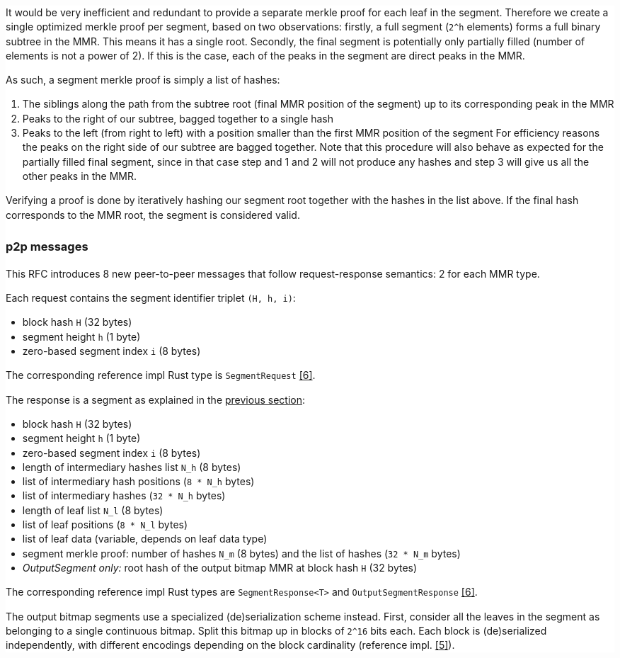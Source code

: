 It would be very inefficient and redundant to provide a separate merkle proof for each leaf in the segment.
Therefore we create a single optimized merkle proof per segment, based on two observations: firstly, a full segment (`2^h` elements) forms a full binary subtree in the MMR. 
This means it has a single root. 
Secondly, the final segment is potentially only partially filled (number of elements is not a power of 2). 
If this is the case, each of the peaks in the segment are direct peaks in the MMR.

As such, a segment merkle proof is simply a list of hashes:
1. The siblings along the path from the subtree root (final MMR position of the segment) up to its corresponding peak in the MMR
2. Peaks to the right of our subtree, bagged together to a single hash
3. Peaks to the left (from right to left) with a position smaller than the first MMR position of the segment 
For efficiency reasons the peaks on the right side of our subtree are bagged together.
Note that this procedure will also behave as expected for the partially filled final segment, since in that case step and 1 and 2 will not produce any hashes and step 3 will give us all the other peaks in the MMR.

Verifying a proof is done by iteratively hashing our segment root together with the hashes in the list above.
If the final hash corresponds to the MMR root, the segment is considered valid. 

### p2p messages
[p2p-messages]: #p2p-messages

This RFC introduces 8 new peer-to-peer messages that follow request-response semantics: 2 for each MMR type.

Each request contains the segment identifier triplet `(H, h, i)`:
- block hash `H` (32 bytes)
- segment height `h` (1 byte)
- zero-based segment index `i` (8 bytes)

The corresponding reference impl Rust type is `SegmentRequest` [\[6\]](#references).

The response is a segment as explained in the [previous section](#mmr-segments):
- block hash `H` (32 bytes)
- segment height `h` (1 byte)
- zero-based segment index `i` (8 bytes)
- length of intermediary hashes list `N_h` (8 bytes)
- list of intermediary hash positions (`8 * N_h` bytes)
- list of intermediary hashes (`32 * N_h` bytes)
- length of leaf list `N_l` (8 bytes)
- list of leaf positions (`8 * N_l` bytes)
- list of leaf data (variable, depends on leaf data type)
- segment merkle proof: number of hashes `N_m` (8 bytes) and the list of hashes (`32 * N_m` bytes)
- _OutputSegment only:_  root hash of the output bitmap MMR at block hash `H` (32 bytes)

The corresponding reference impl Rust types are `SegmentResponse<T>` and `OutputSegmentResponse` [\[6\]](#references).

The output bitmap segments use a specialized (de)serialization scheme instead.
First, consider all the leaves in the segment as belonging to a single continuous bitmap.
Split this bitmap up in blocks of `2^16` bits each.
Each block is (de)serialized independently, with different encodings depending on the block cardinality (reference impl. [\[5\]](#references)).


[summary]: #summary
[motivation]: #motivation
[community-level-explanation]: #community-level-explanation
[reference-level-explanation]: #reference-level-explanation
[mmr-segments]: #mmr-segments
[segment-root]: #segment-root
[segment-merkle-proof]: #segment-merkle-proof
[drawbacks]: #drawbacks
[rationale-and-alternatives]: #rationale-and-alternatives
[future-possibilities]: #future-possibilities
[references]: #references